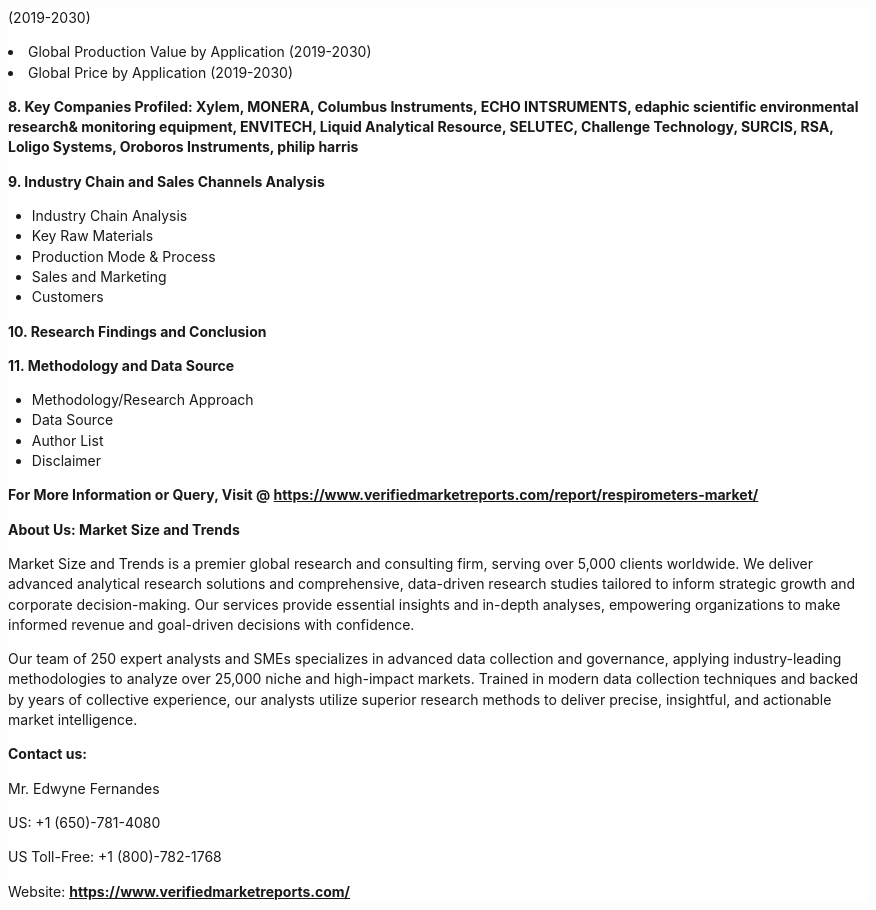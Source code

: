 (2019-2030)</li><li>Global Production Value by Application (2019-2030)</li><li>Global Price by Application (2019-2030)</li></ul><p><strong>8. Key Companies Profiled: Xylem, MONERA, Columbus Instruments, ECHO INTSRUMENTS, edaphic scientific environmental research& monitoring equipment, ENVITECH, Liquid Analytical Resource, SELUTEC, Challenge Technology, SURCIS, RSA, Loligo Systems, Oroboros Instruments, philip harris</strong></p><p><strong>9. Industry Chain and Sales Channels Analysis</strong></p><ul><li>Industry Chain Analysis</li><li>Key Raw Materials</li><li>Production Mode &amp; Process</li><li>Sales and Marketing</li><li>Customers</li></ul><p><strong>10. Research Findings and Conclusion</strong></p><p><strong>11. Methodology and Data Source</strong></p><ul><li>Methodology/Research Approach</li><li>Data Source</li><li>Author List</li><li>Disclaimer</li></ul></p><p><strong>For More Information or Query, Visit @ <a href="https://www.verifiedmarketreports.com/report/respirometers-market/">https://www.verifiedmarketreports.com/report/respirometers-market/</a></strong></p><p><strong>About Us: Market Size and Trends</strong></p><p>Market Size and Trends is a premier global research and consulting firm, serving over 5,000 clients worldwide. We deliver advanced analytical research solutions and comprehensive, data-driven research studies tailored to inform strategic growth and corporate decision-making. Our services provide essential insights and in-depth analyses, empowering organizations to make informed revenue and goal-driven decisions with confidence.</p><p>Our team of 250 expert analysts and SMEs specializes in advanced data collection and governance, applying industry-leading methodologies to analyze over 25,000 niche and high-impact markets. Trained in modern data collection techniques and backed by years of collective experience, our analysts utilize superior research methods to deliver precise, insightful, and actionable market intelligence.</p><p><strong>Contact us:</strong></p><p>Mr. Edwyne Fernandes</p><p>US: +1 (650)-781-4080</p><p>US Toll-Free: +1 (800)-782-1768</p><p>Website: <strong><a href="https://www.verifiedmarketreports.com/">https://www.verifiedmarketreports.com/</a></strong></p>
